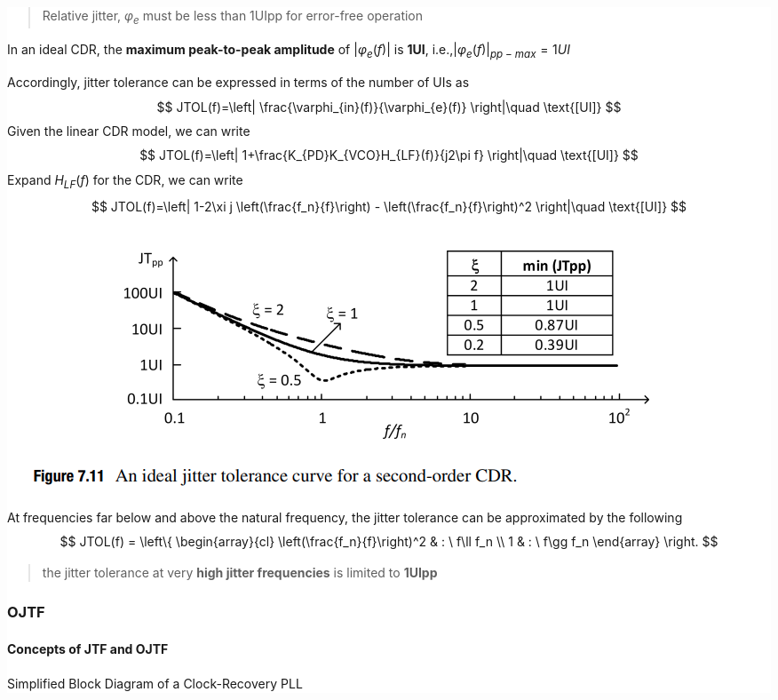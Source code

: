 > Relative jitter, $\varphi_e$ must be less than 1UIpp for error-free operation



In an ideal CDR, the **maximum peak-to-peak amplitude** of $|\varphi_e(f)|$ is **1UI**, i.e.,$|\varphi_e(f)|_{pp-max}=1UI$

Accordingly, jitter tolerance can be expressed in terms of the number of UIs as
$$
JTOL(f)=\left| \frac{\varphi_{in}(f)}{\varphi_{e}(f)} \right|\quad \text{[UI]}
$$
Given the linear CDR model, we can write
$$
JTOL(f)=\left| 1+\frac{K_{PD}K_{VCO}H_{LF}(f)}{j2\pi f} \right|\quad \text{[UI]}
$$
Expand $H_{LF}(f)$ for the CDR, we can write
$$
JTOL(f)=\left| 1-2\xi j \left(\frac{f_n}{f}\right) - \left(\frac{f_n}{f}\right)^2 \right|\quad \text{[UI]}
$$
![image-20220504120538534](link/image-20220504120538534.png)

At frequencies far below and above the natural frequency, the jitter tolerance can be approximated by the following
$$
JTOL(f) = \left\{ \begin{array}{cl}
\left(\frac{f_n}{f}\right)^2 & : \ f\ll f_n \\
1 & : \ f\gg f_n
\end{array} \right.
$$

> the jitter tolerance at very **high jitter frequencies** is limited to **1UIpp**

### OJTF

#### Concepts of JTF and OJTF

Simplified Block Diagram of a Clock-Recovery PLL